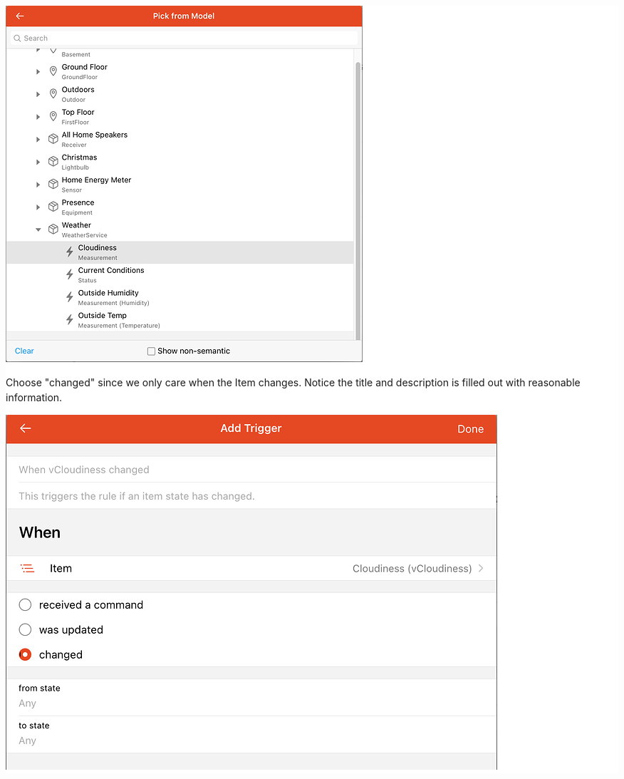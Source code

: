 ![pick item dialog](images/pick-item-dialog.png)

Choose "changed" since we only care when the Item changes.
Notice the title and description is filled out with reasonable information.

![rule trigger dialog](images/rule-trigger-dialog.png)
